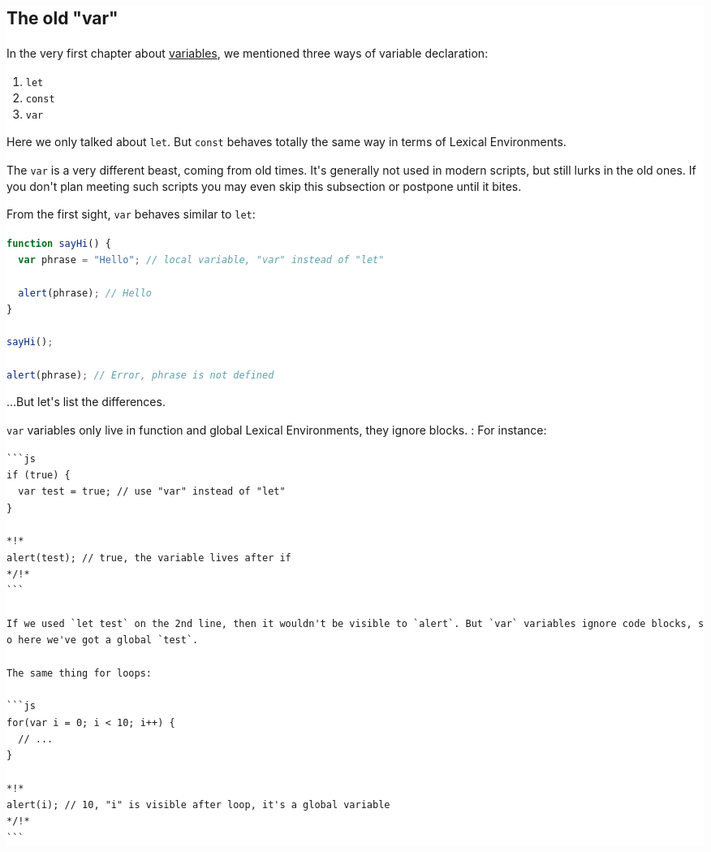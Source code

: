 
## The old "var"

In the very first chapter about [variables](info:variables), we mentioned three ways of variable declaration:

1. `let`
2. `const`
3. `var`

Here we only talked about `let`. But `const` behaves totally the same way in terms of Lexical Environments.

The `var` is a very different beast, coming from old times. It's generally not used in modern scripts, but still lurks in the old ones. If you don't plan meeting such scripts you may even skip this subsection or postpone until it bites. 

From the first sight, `var` behaves similar to `let`:

```js run
function sayHi() {
  var phrase = "Hello"; // local variable, "var" instead of "let"

  alert(phrase); // Hello
}

sayHi();

alert(phrase); // Error, phrase is not defined
```

...But let's list the differences.

`var` variables only live in function and global Lexical Environments, they ignore blocks.
: For instance:

    ```js
    if (true) {
      var test = true; // use "var" instead of "let"
    }

    *!*
    alert(test); // true, the variable lives after if
    */!*
    ```

    If we used `let test` on the 2nd line, then it wouldn't be visible to `alert`. But `var` variables ignore code blocks, so here we've got a global `test`.

    The same thing for loops:

    ```js
    for(var i = 0; i < 10; i++) {
      // ...
    }

    *!*
    alert(i); // 10, "i" is visible after loop, it's a global variable
    */!*
    ```
